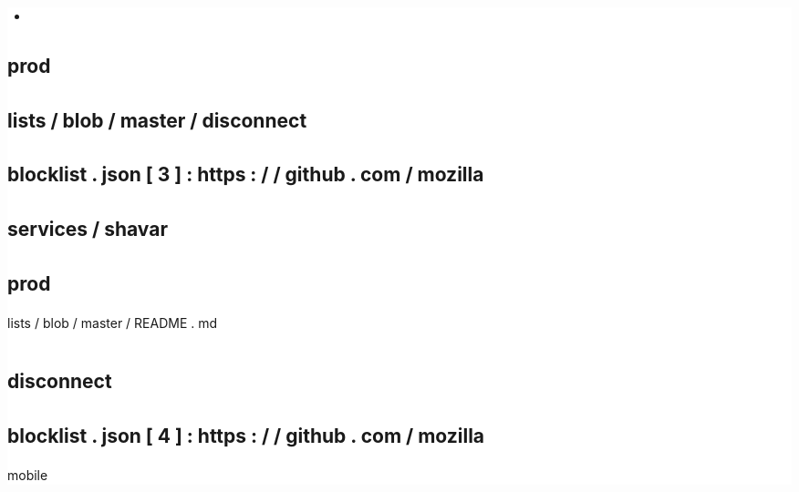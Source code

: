 -
prod
-
lists
/
blob
/
master
/
disconnect
-
blocklist
.
json
[
3
]
:
https
:
/
/
github
.
com
/
mozilla
-
services
/
shavar
-
prod
-
lists
/
blob
/
master
/
README
.
md
#
disconnect
-
blocklist
.
json
[
4
]
:
https
:
/
/
github
.
com
/
mozilla
-
mobile